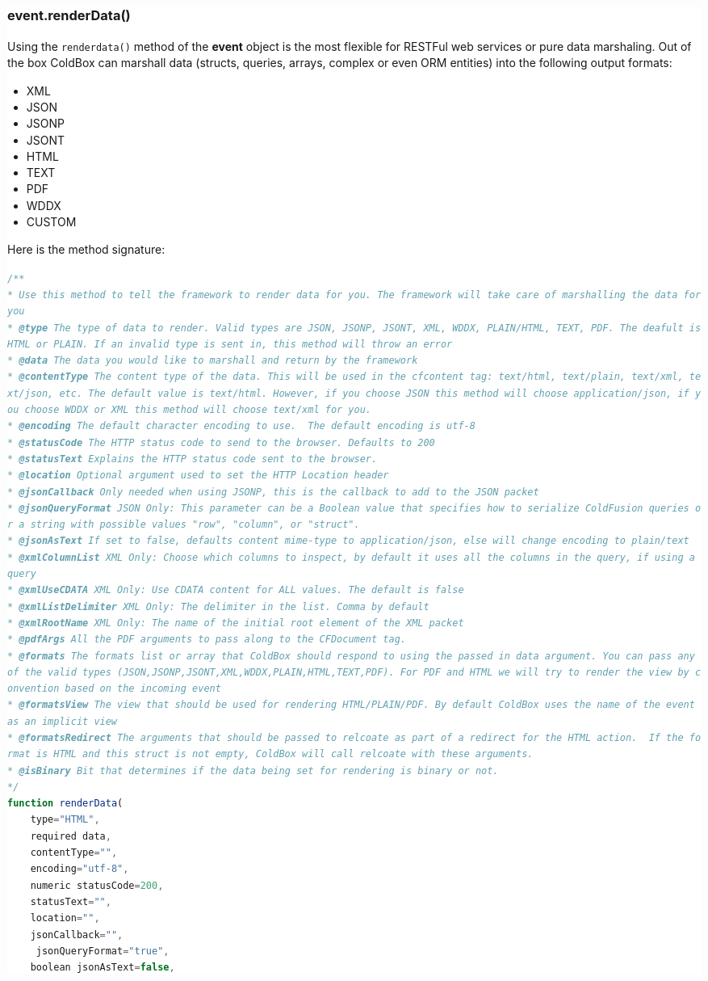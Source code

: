 ### event.renderData\(\)

Using the `renderdata()` method of the **event** object is the most flexible for RESTFul web services or pure data marshaling. Out of the box ColdBox can marshall data \(structs, queries, arrays, complex or even ORM entities\) into the following output formats:

* XML
* JSON
* JSONP
* JSONT
* HTML
* TEXT
* PDF
* WDDX
* CUSTOM

Here is the method signature:

```javascript
/**
* Use this method to tell the framework to render data for you. The framework will take care of marshalling the data for you
* @type The type of data to render. Valid types are JSON, JSONP, JSONT, XML, WDDX, PLAIN/HTML, TEXT, PDF. The deafult is HTML or PLAIN. If an invalid type is sent in, this method will throw an error
* @data The data you would like to marshall and return by the framework
* @contentType The content type of the data. This will be used in the cfcontent tag: text/html, text/plain, text/xml, text/json, etc. The default value is text/html. However, if you choose JSON this method will choose application/json, if you choose WDDX or XML this method will choose text/xml for you.
* @encoding The default character encoding to use.  The default encoding is utf-8
* @statusCode The HTTP status code to send to the browser. Defaults to 200
* @statusText Explains the HTTP status code sent to the browser.
* @location Optional argument used to set the HTTP Location header
* @jsonCallback Only needed when using JSONP, this is the callback to add to the JSON packet
* @jsonQueryFormat JSON Only: This parameter can be a Boolean value that specifies how to serialize ColdFusion queries or a string with possible values "row", "column", or "struct".
* @jsonAsText If set to false, defaults content mime-type to application/json, else will change encoding to plain/text
* @xmlColumnList XML Only: Choose which columns to inspect, by default it uses all the columns in the query, if using a query
* @xmlUseCDATA XML Only: Use CDATA content for ALL values. The default is false
* @xmlListDelimiter XML Only: The delimiter in the list. Comma by default
* @xmlRootName XML Only: The name of the initial root element of the XML packet
* @pdfArgs All the PDF arguments to pass along to the CFDocument tag.
* @formats The formats list or array that ColdBox should respond to using the passed in data argument. You can pass any of the valid types (JSON,JSONP,JSONT,XML,WDDX,PLAIN,HTML,TEXT,PDF). For PDF and HTML we will try to render the view by convention based on the incoming event
* @formatsView The view that should be used for rendering HTML/PLAIN/PDF. By default ColdBox uses the name of the event as an implicit view
* @formatsRedirect The arguments that should be passed to relcoate as part of a redirect for the HTML action.  If the format is HTML and this struct is not empty, ColdBox will call relcoate with these arguments.
* @isBinary Bit that determines if the data being set for rendering is binary or not.
*/
function renderData(
    type="HTML",
    required data,
    contentType="",
    encoding="utf-8",
    numeric statusCode=200,
    statusText="",
    location="",
    jsonCallback="",
     jsonQueryFormat="true",
    boolean jsonAsText=false,
```
